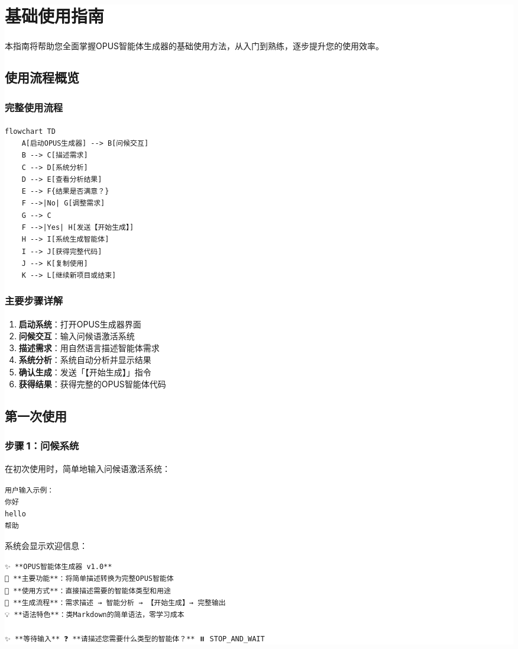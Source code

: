 # 基础使用指南

本指南将帮助您全面掌握OPUS智能体生成器的基础使用方法，从入门到熟练，逐步提升您的使用效率。

## 使用流程概览

### 完整使用流程

```mermaid
flowchart TD
    A[启动OPUS生成器] --> B[问候交互]
    B --> C[描述需求]
    C --> D[系统分析]
    D --> E[查看分析结果]
    E --> F{结果是否满意？}
    F -->|No| G[调整需求]
    G --> C
    F -->|Yes| H[发送【开始生成】]
    H --> I[系统生成智能体]
    I --> J[获得完整代码]
    J --> K[复制使用]
    K --> L[继续新项目或结束]
```

### 主要步骤详解

1. **启动系统**：打开OPUS生成器界面
2. **问候交互**：输入问候语激活系统
3. **描述需求**：用自然语言描述智能体需求
4. **系统分析**：系统自动分析并显示结果
5. **确认生成**：发送「【开始生成】」指令
6. **获得结果**：获得完整的OPUS智能体代码

## 第一次使用

### 步骤 1：问候系统

在初次使用时，简单地输入问候语激活系统：

```
用户输入示例：
你好
hello
帮助
```

系统会显示欢迎信息：

```
✨ **OPUS智能体生成器 v1.0**
🎯 **主要功能**：将简单描述转换为完整OPUS智能体
📝 **使用方式**：直接描述需要的智能体类型和用途
🔄 **生成流程**：需求描述 → 智能分析 → 【开始生成】→ 完整输出
💡 **语法特色**：类Markdown的简单语法，零学习成本

✨ **等待输入** ❓ **请描述您需要什么类型的智能体？** ⏸️ STOP_AND_WAIT
```
